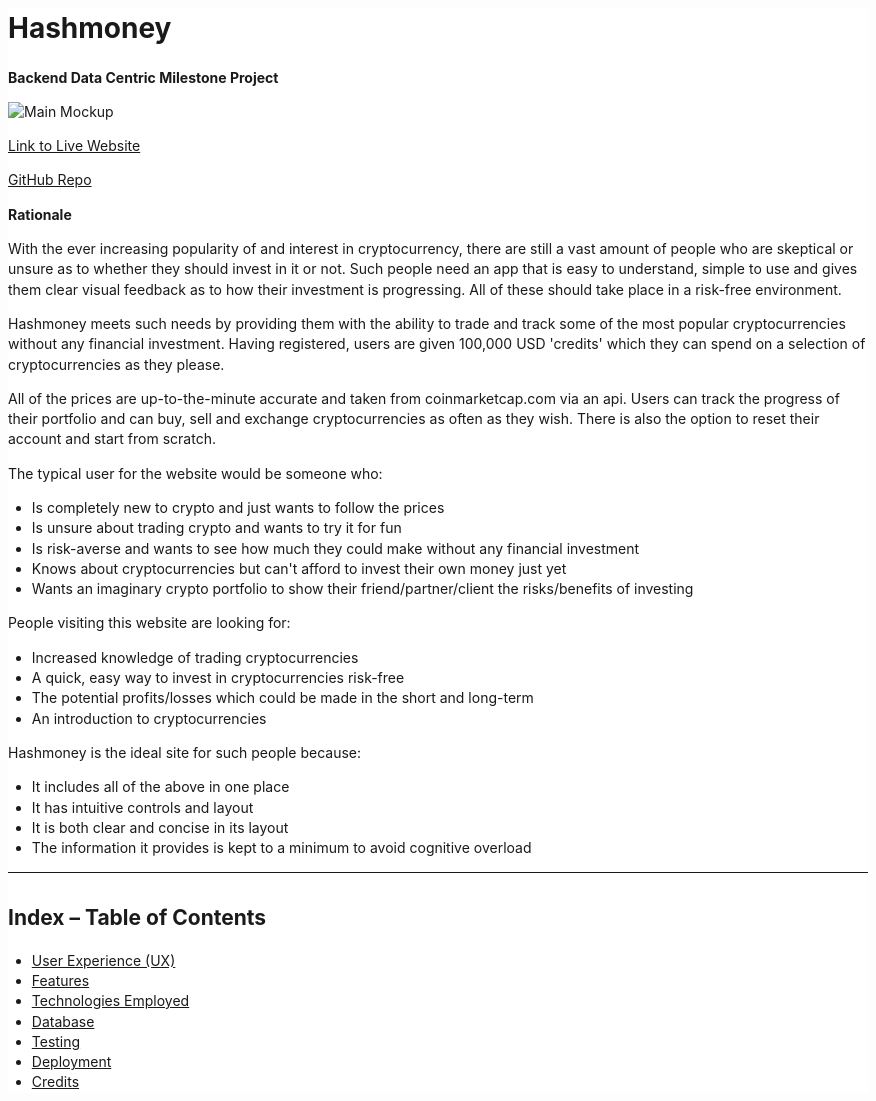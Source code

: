 # Hashmoney
**Backend Data Centric Milestone Project**

![Main Mockup](https://johnroutledge.github.io/milestone-project-3/readme-assets/main_mockup.png "Main Mockup")
 
[Link to Live Website](https://hash-money.herokuapp.com)

[GitHub Repo](https://github.com/johnroutledge/milestone-project-3)

**Rationale**

With the ever increasing popularity of and interest in cryptocurrency, there are still a vast amount of people who are skeptical or unsure as to whether they should invest in it or not.
Such people need an app that is easy to understand, simple to use and gives them clear visual feedback as to how their investment is progressing.  All of these should take place in a risk-free environment.

Hashmoney meets such needs by providing them with the ability to trade and track some of the most popular cryptocurrencies without any financial investment. Having registered, users are given 100,000 USD 'credits' which they can spend on a selection of cryptocurrencies as they please.  

All of the prices are up-to-the-minute accurate and taken from coinmarketcap.com via an api. Users can track the progress of their portfolio and can buy, sell and exchange cryptocurrencies as often as they wish.  There is also the option to reset their account and start from scratch.

The typical user for the website would be someone who:
* Is completely new to crypto and just wants to follow the prices
* Is unsure about trading crypto and wants to try it for fun
* Is risk-averse and wants to see how much they could make without any financial investment
* Knows about cryptocurrencies but can't afford to invest their own money just yet
* Wants an imaginary crypto portfolio to show their friend/partner/client the risks/benefits of investing

People visiting this website are looking for:
* Increased knowledge of trading cryptocurrencies
* A quick, easy way to invest in cryptocurrencies risk-free
* The potential profits/losses which could be made in the short and long-term
* An introduction to cryptocurrencies

Hashmoney is the ideal site for such people because:
* It includes all of the above in one place
* It has intuitive controls and layout
* It is both clear and concise in its layout
* The information it provides is kept to a minimum to avoid cognitive overload

***

## Index – Table of Contents

* [User Experience (UX)](#user-experience) 
* [Features](#features)
* [Technologies Employed](#technologies-employed)
* [Database](#database)
* [Testing](#testing)
* [Deployment](#deployment)
* [Credits](#credits)
